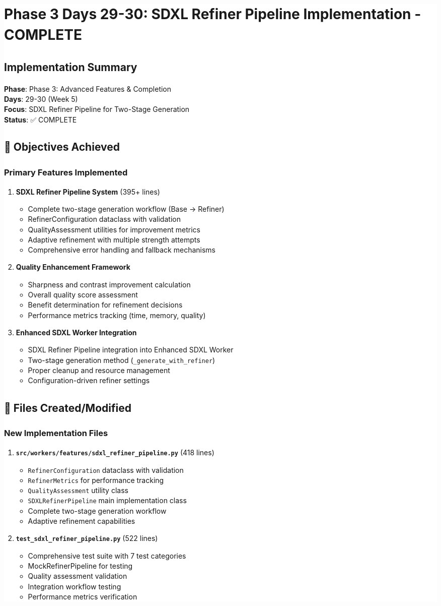 # Phase 3 Days 29-30: SDXL Refiner Pipeline Implementation - COMPLETE

## Implementation Summary

**Phase**: Phase 3: Advanced Features & Completion  
**Days**: 29-30 (Week 5)  
**Focus**: SDXL Refiner Pipeline for Two-Stage Generation  
**Status**: ✅ COMPLETE

## 🎯 Objectives Achieved

### Primary Features Implemented

1. **SDXL Refiner Pipeline System** (395+ lines)
   - Complete two-stage generation workflow (Base → Refiner)
   - RefinerConfiguration dataclass with validation
   - QualityAssessment utilities for improvement metrics
   - Adaptive refinement with multiple strength attempts
   - Comprehensive error handling and fallback mechanisms

2. **Quality Enhancement Framework**
   - Sharpness and contrast improvement calculation
   - Overall quality score assessment
   - Benefit determination for refinement decisions
   - Performance metrics tracking (time, memory, quality)

3. **Enhanced SDXL Worker Integration**
   - SDXL Refiner Pipeline integration into Enhanced SDXL Worker
   - Two-stage generation method (`_generate_with_refiner`)
   - Proper cleanup and resource management
   - Configuration-driven refiner settings

## 📁 Files Created/Modified

### New Implementation Files

1. **`src/workers/features/sdxl_refiner_pipeline.py`** (418 lines)
   - `RefinerConfiguration` dataclass with validation
   - `RefinerMetrics` for performance tracking
   - `QualityAssessment` utility class
   - `SDXLRefinerPipeline` main implementation class
   - Complete two-stage generation workflow
   - Adaptive refinement capabilities

2. **`test_sdxl_refiner_pipeline.py`** (522 lines)
   - Comprehensive test suite with 7 test categories
   - MockRefinerPipeline for testing
   - Quality assessment validation
   - Integration workflow testing
   - Performance metrics verification
